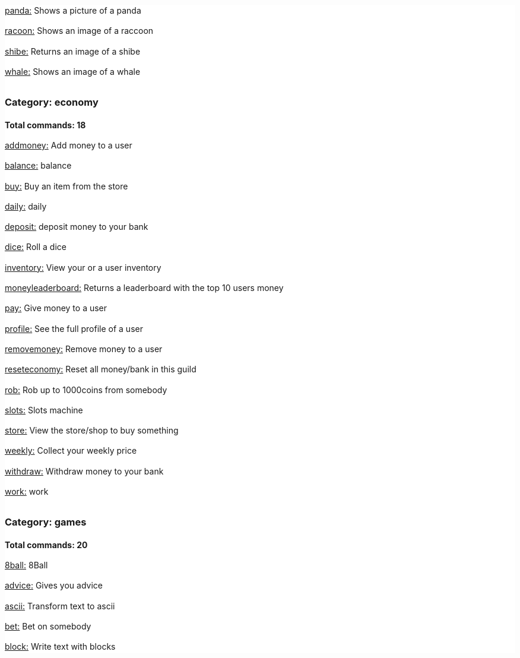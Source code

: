 [panda:](#panda) Shows a picture of a panda

[racoon:](#racoon) Shows an image of a raccoon

[shibe:](#shibe) Returns an image of a shibe

[whale:](#whale) Shows an image of a whale

  ##
### Category: economy

**Total commands: 18**

[addmoney:](#addmoney) Add money to a user

[balance:](#balance) balance

[buy:](#buy) Buy an item from the store

[daily:](#daily) daily

[deposit:](#deposit) deposit money to your bank

[dice:](#dice) Roll a dice

[inventory:](#inventory) View your or a user inventory

[moneyleaderboard:](#moneyleaderboard) Returns a leaderboard with the top 10 users money

[pay:](#pay) Give money to a user

[profile:](#profile) See the full profile of a user

[removemoney:](#removemoney) Remove money to a user

[reseteconomy:](#reseteconomy) Reset all money/bank in this guild

[rob:](#rob) Rob up to 1000coins from somebody

[slots:](#slots) Slots machine

[store:](#store) View the store/shop to buy something

[weekly:](#weekly) Collect your weekly price

[withdraw:](#withdraw) Withdraw money to your bank

[work:](#work) work

  ##
### Category: games

**Total commands: 20**

[8ball:](#8ball) 8Ball

[advice:](#advice) Gives you advice

[ascii:](#ascii) Transform text to ascii

[bet:](#bet) Bet on somebody

[block:](#block) Write text with blocks
